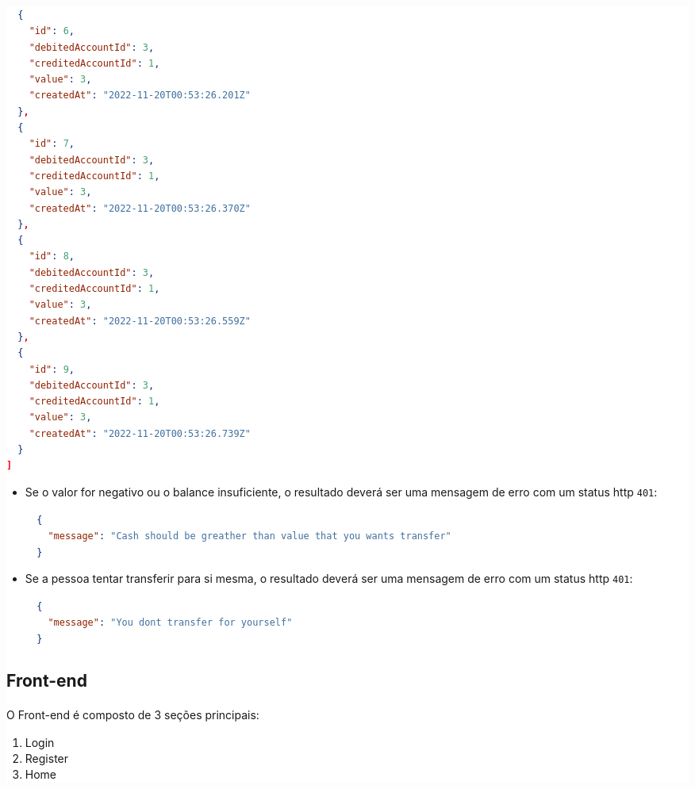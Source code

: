   ```json
    {
      "id": 6,
      "debitedAccountId": 3,
      "creditedAccountId": 1,
      "value": 3,
      "createdAt": "2022-11-20T00:53:26.201Z"
    },
    {
      "id": 7,
      "debitedAccountId": 3,
      "creditedAccountId": 1,
      "value": 3,
      "createdAt": "2022-11-20T00:53:26.370Z"
    },
    {
      "id": 8,
      "debitedAccountId": 3,
      "creditedAccountId": 1,
      "value": 3,
      "createdAt": "2022-11-20T00:53:26.559Z"
    },
    {
      "id": 9,
      "debitedAccountId": 3,
      "creditedAccountId": 1,
      "value": 3,
      "createdAt": "2022-11-20T00:53:26.739Z"
    }
  ]
  ```
- Se o valor for negativo ou o balance insuficiente, o resultado deverá ser uma mensagem de erro com um status http `401`:
  ```json
    {
      "message": "Cash should be greather than value that you wants transfer"
    }
  ```

- Se a pessoa tentar transferir para si mesma, o resultado deverá ser uma mensagem de erro com um status http `401`:
  ```json
    {
      "message": "You dont transfer for yourself"
    }
  ```

## Front-end
O Front-end é composto de 3 seções principais:
1. Login 
2. Register
3. Home
